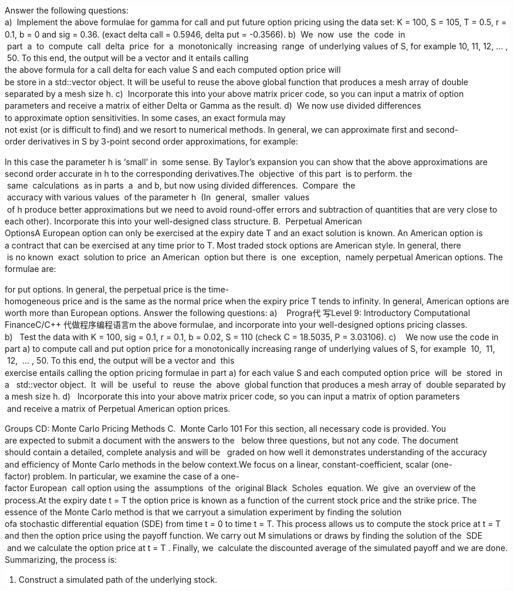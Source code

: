 Answer the following questions:
a)  Implement the above formulae for gamma for call and put future option pricing using the data set: K = 100, S = 105, T = 0.5, r = 0.1, b = 0 and sig = 0.36. (exact delta call = 0.5946, delta put = -0.3566).
b)  We  now  use  the  code  in  part  a  to  compute  call  delta  price  for  a  monotonically  increasing  range  of underlying values of S, for example 10, 11, 12, … , 50. To this end, the output will be a vector and it entails calling the above formula for a call delta for each value S and each computed option price will be store in a std::vector object. It will be useful to reuse the above global function that produces a mesh array of double separated by a mesh size h.
c)  Incorporate this into your above matrix pricer code, so you can input a matrix of option parameters and receive a matrix of either Delta or Gamma as the result.
d)  We now use divided differences to approximate option sensitivities. In some cases, an exact formula may not exist (or is difficult to find) and we resort to numerical methods. In general, we can approximate first and second-order derivatives in S by 3-point second order approximations, for example:

In this case the parameter h is ‘small’ in  some sense. By Taylor’s expansion you can show that the above approximations are second order accurate in h to the corresponding derivatives.The  objective  of this part  is to perform. the  same  calculations  as in parts  a  and b, but now using divided differences.  Compare  the  accuracy with various values  of the parameter h  (In  general,  smaller  values  of h produce better approximations but we need to avoid round-offer errors and subtraction of quantities that are very close to each other). Incorporate this into your well-designed class structure.
B.  Perpetual American OptionsA European option can only be exercised at the expiry date T and an exact solution is known. An American option is a contract that can be exercised at any time prior to T. Most traded stock options are American style. In general, there  is no known  exact  solution to price  an American  option but there  is  one  exception,  namely perpetual American options. The formulae are:

for put options.
In general, the perpetual price is the time-homogeneous price and is the same as the normal price when the expiry price T tends to infinity. In general, American options are worth more than European options.
Answer the following questions:
a)    Progra代 写Level 9: Introductory Computational FinanceC/C++
代做程序编程语言m the above formulae, and incorporate into your well-designed options pricing classes.
b)   Test the data with K = 100, sig = 0.1, r = 0.1, b = 0.02, S = 110 (check C = 18.5035, P = 3.03106).
c)    We now use the code in part a) to compute call and put option price for a monotonically increasing range of underlying values of S, for example  10,  11,  12,  … , 50. To this end, the output will be a vector and  this exercise entails calling the option pricing formulae in part a) for each value S and each computed option price  will  be  stored  in  a   std::vector object.  It  will  be  useful  to  reuse  the  above  global function that produces a mesh array of  double separated by a mesh size h.
d)   Incorporate this into your above matrix pricer code, so you can input a matrix of option parameters  and receive a matrix of Perpetual American option prices.


Groups CD: Monte Carlo Pricing Methods
C.  Monte Carlo 101
For this section, all necessary code is provided. You are expected to submit a document with the answers to the   below three questions, but not any code. The document should contain a detailed, complete analysis and will be   graded on how well it demonstrates understanding of the accuracy and efficiency of Monte Carlo methods in the below context.We focus on a linear, constant-coefficient, scalar (one-factor) problem. In particular, we examine the case of a one-factor European  call option using the  assumptions  of the  original Black  Scholes  equation. We  give  an overview of the process.At the expiry date t = T the option price is known as a function of the current stock price and the strike price. The essence of the Monte Carlo method is that we carryout a simulation experiment by finding the solution ofa stochastic differential equation (SDE) from time t = 0 to time t = T. This process allows us to compute the stock price at t = T and then the option price using the payoff function. We carry out M simulations or draws by finding the solution of the  SDE  and we calculate the option price at t = T . Finally, we  calculate the discounted average of the simulated payoff and we are done.
Summarizing, the process is:
1. Construct a simulated path of the underlying stock.